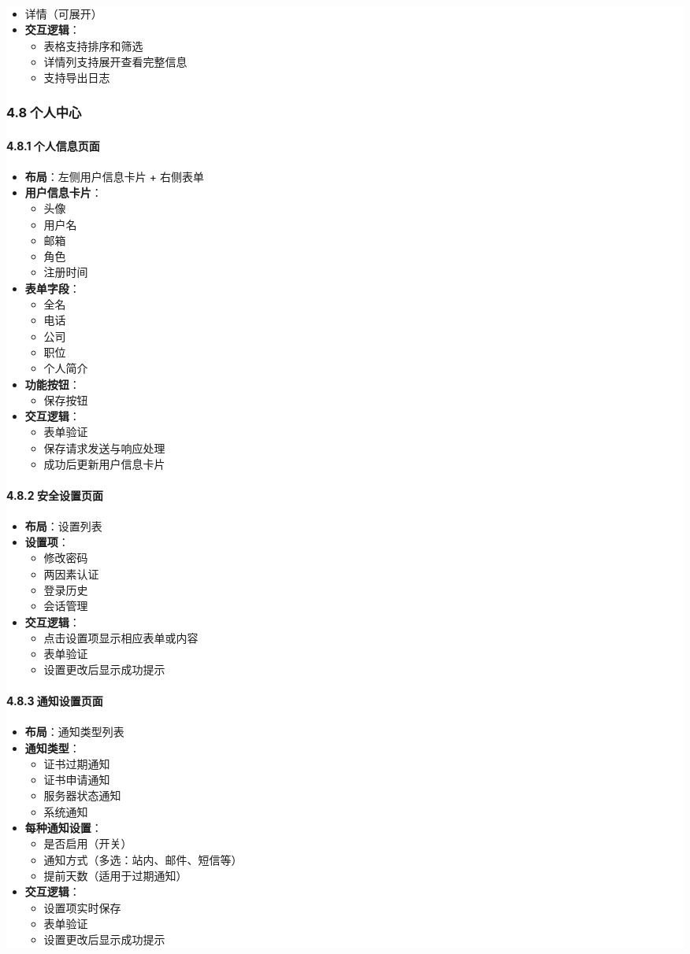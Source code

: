  - 详情（可展开）
- **交互逻辑**：
  - 表格支持排序和筛选
  - 详情列支持展开查看完整信息
  - 支持导出日志

### 4.8 个人中心

#### 4.8.1 个人信息页面

- **布局**：左侧用户信息卡片 + 右侧表单
- **用户信息卡片**：
  - 头像
  - 用户名
  - 邮箱
  - 角色
  - 注册时间
- **表单字段**：
  - 全名
  - 电话
  - 公司
  - 职位
  - 个人简介
- **功能按钮**：
  - 保存按钮
- **交互逻辑**：
  - 表单验证
  - 保存请求发送与响应处理
  - 成功后更新用户信息卡片

#### 4.8.2 安全设置页面

- **布局**：设置列表
- **设置项**：
  - 修改密码
  - 两因素认证
  - 登录历史
  - 会话管理
- **交互逻辑**：
  - 点击设置项显示相应表单或内容
  - 表单验证
  - 设置更改后显示成功提示

#### 4.8.3 通知设置页面

- **布局**：通知类型列表
- **通知类型**：
  - 证书过期通知
  - 证书申请通知
  - 服务器状态通知
  - 系统通知
- **每种通知设置**：
  - 是否启用（开关）
  - 通知方式（多选：站内、邮件、短信等）
  - 提前天数（适用于过期通知）
- **交互逻辑**：
  - 设置项实时保存
  - 表单验证
  - 设置更改后显示成功提示
